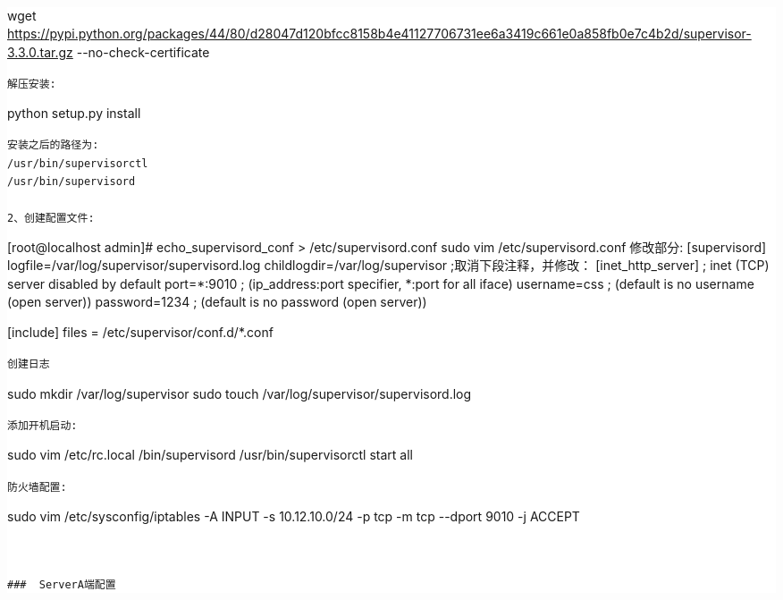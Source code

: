 
wget https://pypi.python.org/packages/44/80/d28047d120bfcc8158b4e41127706731ee6a3419c661e0a858fb0e7c4b2d/supervisor-3.3.0.tar.gz --no-check-certificate

```
解压安装:
```

python setup.py install

```
安装之后的路径为:
/usr/bin/supervisorctl
/usr/bin/supervisord

2、创建配置文件:
```

[root@localhost admin]# echo_supervisord_conf > /etc/supervisord.conf
sudo vim /etc/supervisord.conf
修改部分:
[supervisord]
logfile=/var/log/supervisor/supervisord.log
childlogdir=/var/log/supervisor
;取消下段注释，并修改：
[inet_http_server]         ; inet (TCP) server disabled by default
port=*:9010        ; (ip_address:port specifier, *:port for all iface)
username=css              ; (default is no username (open server))
password=1234               ; (default is no password (open server))

[include]
files = /etc/supervisor/conf.d/*.conf

```
创建日志
```

sudo mkdir /var/log/supervisor
sudo touch /var/log/supervisor/supervisord.log

```
添加开机启动:
```

sudo vim /etc/rc.local
/bin/supervisord
/usr/bin/supervisorctl start all

```
防火墙配置:
```

sudo vim /etc/sysconfig/iptables
-A INPUT -s 10.12.10.0/24 -p tcp -m tcp --dport 9010 -j ACCEPT

```


###  ServerA端配置 
```
